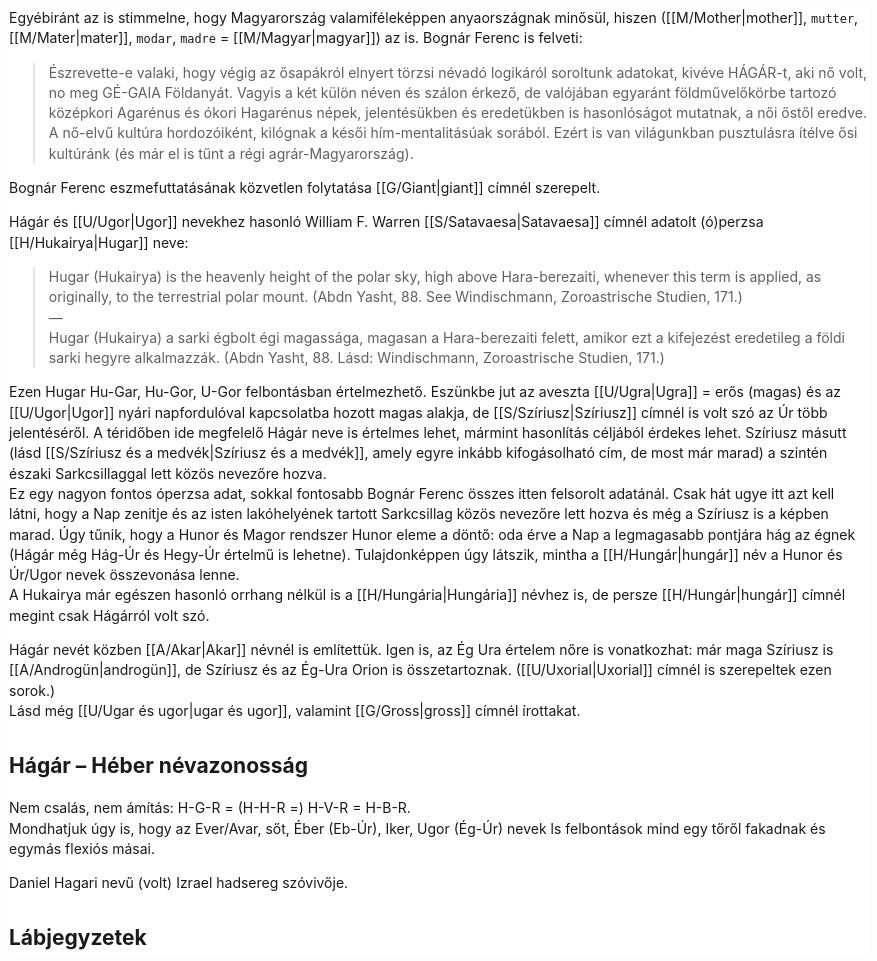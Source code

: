 Egyébiránt az is stimmelne, hogy Magyarország valamiféleképpen anyaországnak minősül, hiszen ([[M/Mother\|mother]], `mutter`, [[M/Mater\|mater]], `modar`, `madre` = [[M/Magyar\|magyar]]) az is. Bognár Ferenc is felveti:  
> Észrevette-e valaki, hogy végig az ősapákról elnyert törzsi névadó logikáról soroltunk adatokat, kivéve HÁGÁR-t, aki nő volt, no meg GÉ-GAIA Földanyát. Vagyis a két külön néven és szálon érkező, de valójában egyaránt földművelőkörbe tartozó középkori Agarénus és ókori Hagarénus népek, jelentésükben és eredetükben is hasonlóságot mutatnak, a női őstől eredve. A nő-elvű kultúra hordozóiként, kilógnak a késői hím-mentalitásúak sorából. Ezért is van világunkban pusztulásra ítélve ősi kultúránk (és már el is tűnt a régi agrár-Magyarország).  

Bognár Ferenc eszmefuttatásának közvetlen folytatása [[G/Giant\|giant]] címnél szerepelt.  

Hágár és [[U/Ugor\|Ugor]] nevekhez hasonló William F. Warren [[S/Satavaesa\|Satavaesa]] címnél adatolt (ó)perzsa [[H/Hukairya\|Hugar]] neve:  
> Hugar (Hukairya) is the heavenly height of the polar sky, high above Hara-berezaiti, whenever this term is applied, as originally, to the terrestrial polar mount. (Abdn Yasht, 88. See Windischmann, Zoroastrische Studien, 171.)  
> —  
> Hugar (Hukairya) a sarki égbolt égi magassága, magasan a Hara-berezaiti felett, amikor ezt a kifejezést eredetileg a földi sarki hegyre alkalmazzák. (Abdn Yasht, 88. Lásd: Windischmann, Zoroastrische Studien, 171.)  

Ezen Hugar Hu-Gar, Hu-Gor, U-Gor felbontásban értelmezhető. Eszünkbe jut az aveszta [[U/Ugra\|Ugra]] = erős (magas) és az [[U/Ugor\|Ugor]] nyári napfordulóval kapcsolatba hozott magas alakja, de [[S/Szíriusz\|Szíriusz]] címnél is volt szó az Úr több jelentéséről. A téridőben ide megfelelő Hágár neve is értelmes lehet, mármint hasonlítás céljából érdekes lehet. Szíriusz másutt (lásd [[S/Szíriusz és a medvék\|Szíriusz és a medvék]], amely egyre inkább kifogásolható cím, de most már marad) a szintén északi Sarkcsillaggal lett közös nevezőre hozva.  
Ez egy nagyon fontos óperzsa adat, sokkal fontosabb Bognár Ferenc összes itten felsorolt adatánál. Csak hát ugye itt azt kell látni, hogy a Nap zenitje és az isten lakóhelyének tartott Sarkcsillag közös nevezőre lett hozva és még a Szíriusz is a képben marad. Úgy tűnik, hogy a Hunor és Magor rendszer Hunor eleme a döntő: oda érve a Nap a legmagasabb pontjára hág az égnek (Hágár még Hág-Úr és Hegy-Úr értelmű is lehetne). Tulajdonképpen úgy látszik, mintha a [[H/Hungár\|hungár]] név a Hunor és Úr/Ugor nevek összevonása lenne.  
A Hukairya már egészen hasonló orrhang nélkül is a [[H/Hungária\|Hungária]] névhez is, de persze [[H/Hungár\|hungár]] címnél megint csak Hágárról volt szó.  

Hágár nevét közben [[A/Akar\|Akar]] névnél is említettük. Igen is, az Ég Ura értelem nőre is vonatkozhat: már maga Szíriusz is [[A/Androgün\|androgün]], de Szíriusz és az Ég-Ura Orion is összetartoznak. ([[U/Uxorial\|Uxorial]] címnél is szerepeltek ezen sorok.)  
Lásd még [[U/Ugar és ugor\|ugar és ugor]], valamint [[G/Gross\|gross]] címnél írottakat.  

## Hágár – Héber névazonosság

Nem csalás, nem ámítás: H-G-R = (H-H-R =) H-V-R = H-B-R.  
Mondhatjuk úgy is, hogy az Ever/Avar, sőt, Éber (Eb-Úr), Iker, Ugor (Ég-Úr) nevek ls felbontások mind egy tőről fakadnak és egymás flexiós másai.  

Daniel Hagari nevű (volt) Izrael hadsereg szóvivője.  

## Lábjegyzetek

[^1]: Lábjegyzet:  
A Révai Lexikonban: Szökő, máshol Vándor. Némāti Kálmán, A Nimród-elmélet fölfedezett ismeretforrása-ban, (Bp, 1912) héberből Futó-nak fordítja. Az örmény hagyományban (Szongott Kristóf, A magyarok eredete és őslaka, 1906.18.o.) Hágár héberül jövevény (tehát vándor), az arab hagyomány a mekkai zarándoklathoz kapcsolja (Higrá/Hidzsrá) a Bibliában: "ő elfuta ő előle" és: "Az elfutott Hágár visszatér." (Mózes I. 16.6. Károli féle Szent Biblia)  


[^2]: Lábjegyzet:  
[^3]: Lábjegyzet:  
[^4]: Lábjegyzet:  
[^5]: Lábjegyzet:  
[^6]: Lábjegyzet:  
[^7]: Lábjegyzet:  
[^8]: Lábjegyzet:  